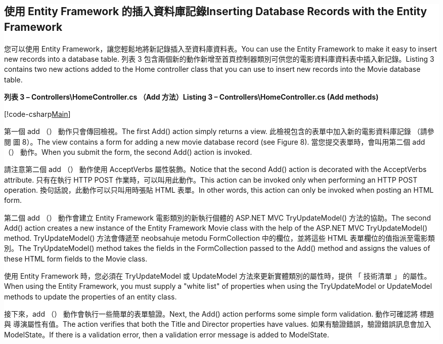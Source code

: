 ## <a name="inserting-database-records-with-the-entity-framework"></a><span data-ttu-id="a4f8b-216">使用 Entity Framework 的插入資料庫記錄</span><span class="sxs-lookup"><span data-stu-id="a4f8b-216">Inserting Database Records with the Entity Framework</span></span>

<span data-ttu-id="a4f8b-217">您可以使用 Entity Framework，讓您輕鬆地將新記錄插入至資料庫資料表。</span><span class="sxs-lookup"><span data-stu-id="a4f8b-217">You can use the Entity Framework to make it easy to insert new records into a database table.</span></span> <span data-ttu-id="a4f8b-218">列表 3 包含兩個新的動作新增至首頁控制器類別可供您的電影資料庫資料表中插入新記錄。</span><span class="sxs-lookup"><span data-stu-id="a4f8b-218">Listing 3 contains two new actions added to the Home controller class that you can use to insert new records into the Movie database table.</span></span>

<span data-ttu-id="a4f8b-219">**列表 3 – Controllers\HomeController.cs （Add 方法）**</span><span class="sxs-lookup"><span data-stu-id="a4f8b-219">**Listing 3 – Controllers\HomeController.cs (Add methods)**</span></span>

[!code-csharp[Main](creating-model-classes-with-the-entity-framework-cs/samples/sample4.cs)]

<span data-ttu-id="a4f8b-220">第一個 add （） 動作只會傳回檢視。</span><span class="sxs-lookup"><span data-stu-id="a4f8b-220">The first Add() action simply returns a view.</span></span> <span data-ttu-id="a4f8b-221">此檢視包含的表單中加入新的電影資料庫記錄 （請參閱 圖 8）。</span><span class="sxs-lookup"><span data-stu-id="a4f8b-221">The view contains a form for adding a new movie database record (see Figure 8).</span></span> <span data-ttu-id="a4f8b-222">當您提交表單時，會叫用第二個 add （） 動作。</span><span class="sxs-lookup"><span data-stu-id="a4f8b-222">When you submit the form, the second Add() action is invoked.</span></span>

<span data-ttu-id="a4f8b-223">請注意第二個 add （） 動作使用 AcceptVerbs 屬性裝飾。</span><span class="sxs-lookup"><span data-stu-id="a4f8b-223">Notice that the second Add() action is decorated with the AcceptVerbs attribute.</span></span> <span data-ttu-id="a4f8b-224">只有在執行 HTTP POST 作業時，可以叫用此動作。</span><span class="sxs-lookup"><span data-stu-id="a4f8b-224">This action can be invoked only when performing an HTTP POST operation.</span></span> <span data-ttu-id="a4f8b-225">換句話說，此動作可以只叫用時張貼 HTML 表單。</span><span class="sxs-lookup"><span data-stu-id="a4f8b-225">In other words, this action can only be invoked when posting an HTML form.</span></span>

<span data-ttu-id="a4f8b-226">第二個 add （） 動作會建立 Entity Framework 電影類別的新執行個體的 ASP.NET MVC TryUpdateModel() 方法的協助。</span><span class="sxs-lookup"><span data-stu-id="a4f8b-226">The second Add() action creates a new instance of the Entity Framework Movie class with the help of the ASP.NET MVC TryUpdateModel() method.</span></span> <span data-ttu-id="a4f8b-227">TryUpdateModel() 方法會傳遞至 neobsahuje metodu FormCollection 中的欄位，並將這些 HTML 表單欄位的值指派至電影類別。</span><span class="sxs-lookup"><span data-stu-id="a4f8b-227">The TryUpdateModel() method takes the fields in the FormCollection passed to the Add() method and assigns the values of these HTML form fields to the Movie class.</span></span>

<span data-ttu-id="a4f8b-228">使用 Entity Framework 時，您必須在 TryUpdateModel 或 UpdateModel 方法來更新實體類別的屬性時，提供 「 技術清單 」 的屬性。</span><span class="sxs-lookup"><span data-stu-id="a4f8b-228">When using the Entity Framework, you must supply a "white list" of properties when using the TryUpdateModel or UpdateModel methods to update the properties of an entity class.</span></span>

<span data-ttu-id="a4f8b-229">接下來，add （） 動作會執行一些簡單的表單驗證。</span><span class="sxs-lookup"><span data-stu-id="a4f8b-229">Next, the Add() action performs some simple form validation.</span></span> <span data-ttu-id="a4f8b-230">動作可確認將 標題 與 導演屬性有值。</span><span class="sxs-lookup"><span data-stu-id="a4f8b-230">The action verifies that both the Title and Director properties have values.</span></span> <span data-ttu-id="a4f8b-231">如果有驗證錯誤，驗證錯誤訊息會加入 ModelState。</span><span class="sxs-lookup"><span data-stu-id="a4f8b-231">If there is a validation error, then a validation error message is added to ModelState.</span></span>
